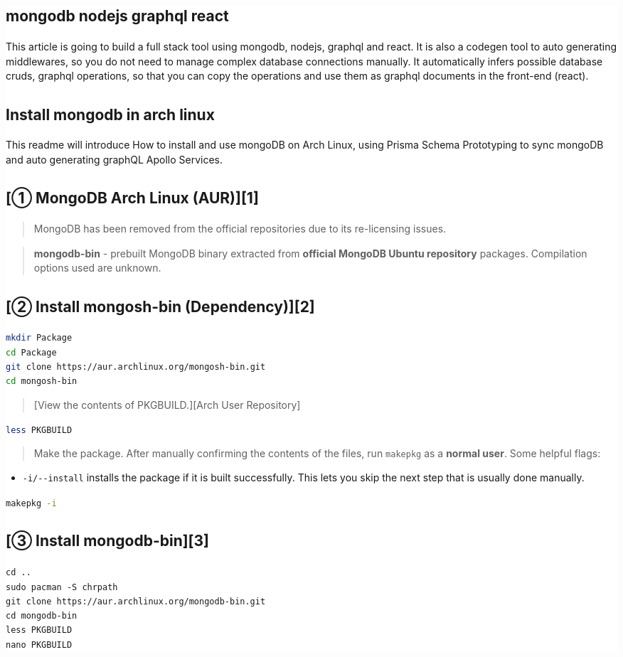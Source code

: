 
## mongodb nodejs graphql react

This article is going to build a full stack tool using mongodb, nodejs, graphql and react.
It is also a codegen tool to auto generating middlewares, so you do not need to manage complex database connections manually. It automatically infers possible database cruds, graphql operations, so that you can copy the operations and use them as graphql documents in the front-end (react).

## Install mongodb in arch linux

This readme will introduce How to install and use mongoDB on Arch Linux, using Prisma Schema Prototyping to sync mongoDB and auto generating graphQL Apollo Services.

## [① MongoDB Arch Linux (AUR)][1]   

> MongoDB has been removed from the official repositories due to its re-licensing issues.   

> **mongodb-bin** - prebuilt MongoDB binary extracted from **official MongoDB Ubuntu repository** packages. Compilation options used are unknown.   

## [② Install mongosh-bin (Dependency)][2]   

```sh
mkdir Package
cd Package
git clone https://aur.archlinux.org/mongosh-bin.git
cd mongosh-bin
```

> [View the contents of PKGBUILD.][Arch User Repository]   

```sh
less PKGBUILD
```

> Make the package. After manually confirming the contents of the files, run `makepkg` as a **normal user**. Some helpful flags:   

- `-i/--install` installs the package if it is built successfully. This lets you skip the next step that is usually done manually.   

```sh
makepkg -i
```

## [③ Install mongodb-bin][3]   

```
cd ..
sudo pacman -S chrpath
git clone https://aur.archlinux.org/mongodb-bin.git
cd mongodb-bin
less PKGBUILD
nano PKGBUILD
```
